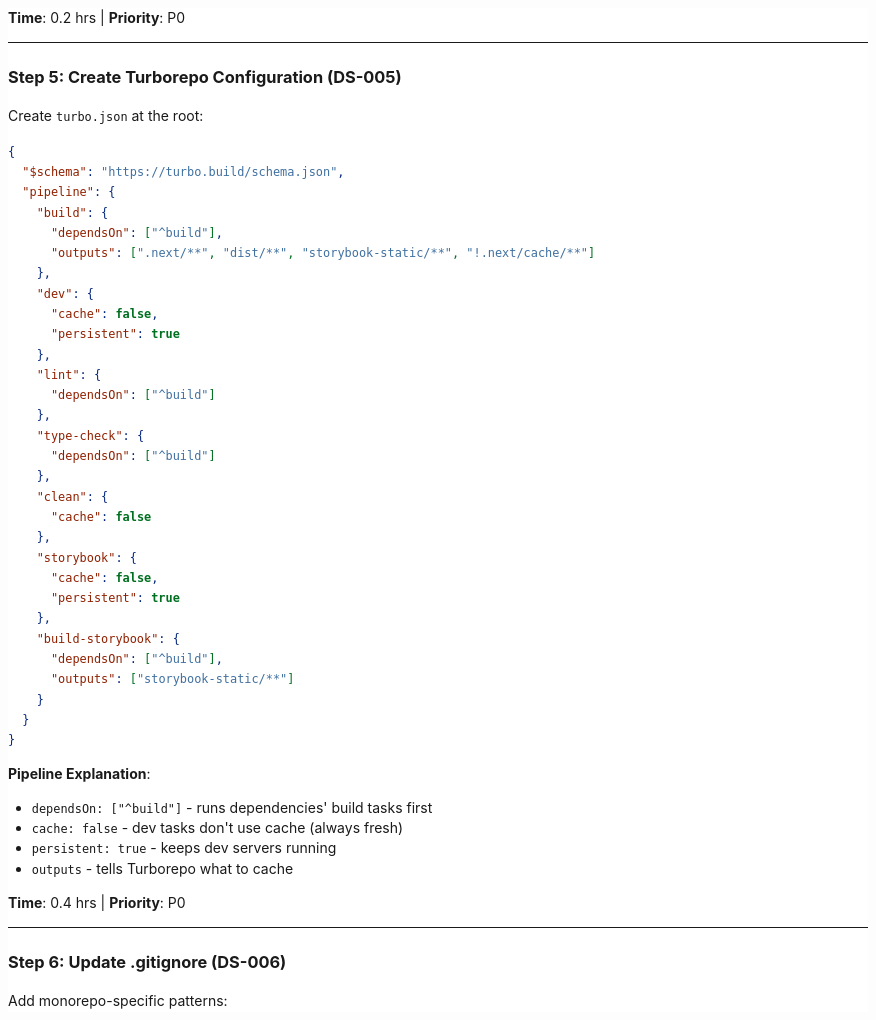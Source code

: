 **Time**: 0.2 hrs | **Priority**: P0

---

### Step 5: Create Turborepo Configuration (DS-005)

Create `turbo.json` at the root:

```json
{
  "$schema": "https://turbo.build/schema.json",
  "pipeline": {
    "build": {
      "dependsOn": ["^build"],
      "outputs": [".next/**", "dist/**", "storybook-static/**", "!.next/cache/**"]
    },
    "dev": {
      "cache": false,
      "persistent": true
    },
    "lint": {
      "dependsOn": ["^build"]
    },
    "type-check": {
      "dependsOn": ["^build"]
    },
    "clean": {
      "cache": false
    },
    "storybook": {
      "cache": false,
      "persistent": true
    },
    "build-storybook": {
      "dependsOn": ["^build"],
      "outputs": ["storybook-static/**"]
    }
  }
}
```

**Pipeline Explanation**:
- `dependsOn: ["^build"]` - runs dependencies' build tasks first
- `cache: false` - dev tasks don't use cache (always fresh)
- `persistent: true` - keeps dev servers running
- `outputs` - tells Turborepo what to cache

**Time**: 0.4 hrs | **Priority**: P0

---

### Step 6: Update .gitignore (DS-006)

Add monorepo-specific patterns:
